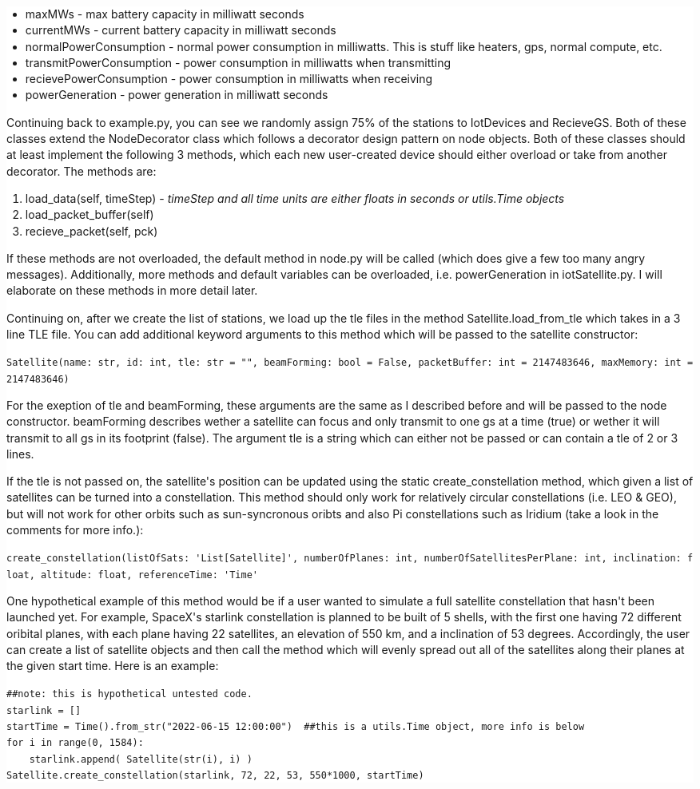  - maxMWs - max battery capacity in milliwatt seconds
 - currentMWs - current battery capacity in milliwatt seconds
 - normalPowerConsumption - normal power consumption in milliwatts. This is stuff like heaters, gps, normal compute, etc.
 - transmitPowerConsumption - power consumption in milliwatts when transmitting
 - recievePowerConsumption - power consumption in milliwatts when receiving
 - powerGeneration - power generation in milliwatt seconds
  

Continuing back to example.py, you can see we randomly assign 75% of the stations to IotDevices and RecieveGS. Both of these classes extend the NodeDecorator class which follows a decorator design pattern on node objects. Both of these classes should at least implement the following 3 methods, which each new user-created device should either overload or take from another decorator. The methods are:

 1. load_data(self, timeStep) - *timeStep and all time units are either floats in seconds or utils.Time objects*
 2.  load_packet_buffer(self) 
 3. recieve_packet(self, pck) 
 
If these methods are not overloaded, the default method in node.py will be called (which does give a few too many angry messages). Additionally, more methods and default variables can be overloaded, i.e. powerGeneration in iotSatellite.py. I will elaborate on these methods in more detail later. 

Continuing on, after we create the list of stations, we load up the tle files in the method Satellite.load_from_tle which takes in a 3 line TLE file. You can add additional keyword arguments to this method which will be passed to the satellite constructor:

    Satellite(name: str, id: int, tle: str = "", beamForming: bool = False, packetBuffer: int = 2147483646, maxMemory: int = 2147483646)
For the exeption of tle and beamForming, these arguments are the same as I described before and will be passed to the node constructor. beamForming describes wether a satellite can focus and only transmit to one gs at a time (true) or wether it will transmit to all gs in its footprint (false). The argument tle is a string which can either not be passed or can contain a tle of 2 or 3 lines. 

If the tle is not passed on, the satellite's position can be updated using the static create_constellation method, which given a list of satellites can be turned into a constellation. This method should only work for relatively circular constellations (i.e. LEO & GEO), but will not work for other orbits such as sun-syncronous oribts and also Pi constellations such as Iridium (take a look in the comments for more info.): 


    create_constellation(listOfSats: 'List[Satellite]', numberOfPlanes: int, numberOfSatellitesPerPlane: int, inclination: float, altitude: float, referenceTime: 'Time'
One hypothetical example of this method would be if a user wanted to simulate a full satellite constellation that hasn't been launched yet. For example, SpaceX's starlink constellation is planned to be built of 5 shells, with the first one having 72 different oribital planes, with each plane having 22 satellites, an elevation of 550 km, and a inclination of 53 degrees. Accordingly,  the user can create a list of satellite objects and then call the method which will evenly spread out all of the satellites along their planes at the given start time. Here is an example:

    ##note: this is hypothetical untested code.
    starlink = []
    startTime = Time().from_str("2022-06-15 12:00:00")  ##this is a utils.Time object, more info is below
    for i in range(0, 1584):
        starlink.append( Satellite(str(i), i) )
    Satellite.create_constellation(starlink, 72, 22, 53, 550*1000, startTime)
  
